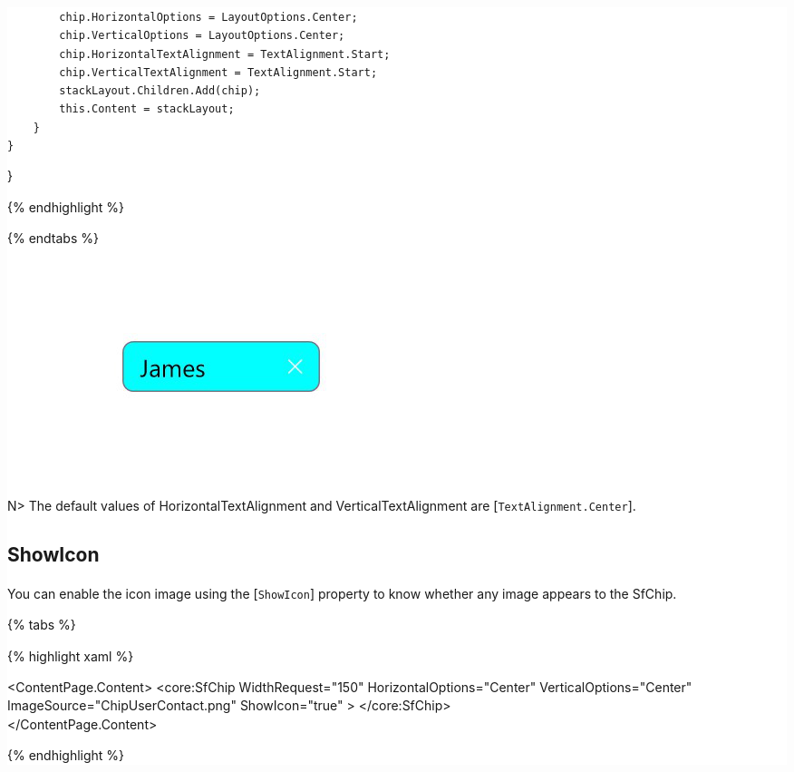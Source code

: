            chip.HorizontalOptions = LayoutOptions.Center;
            chip.VerticalOptions = LayoutOptions.Center;
            chip.HorizontalTextAlignment = TextAlignment.Start;
            chip.VerticalTextAlignment = TextAlignment.Start;
            stackLayout.Children.Add(chip);
            this.Content = stackLayout;
        }
    }
}

{% endhighlight %}

{% endtabs %}

![SfChip with TextAlignment](images/customization-images/chip_textalignment_image.png)

N> The default values of HorizontalTextAlignment and VerticalTextAlignment are [`TextAlignment.Center`].

## ShowIcon

You can enable the icon image using the [`ShowIcon`] property to know whether any image appears to the SfChip.

{% tabs %}

{% highlight xaml %}

<ContentPage 
	xmlns="http://schemas.microsoft.com/dotnet/2021/maui"
    xmlns:x="http://schemas.microsoft.com/winfx/2009/xaml"
    xmlns:core ="clr-namespace:Syncfusion.Maui.Core;assembly=Syncfusion.Maui.Core"
    xmlns:x="http://schemas.microsoft.com/winfx/2009/xaml"
    xmlns:local="clr-namespace:ChipCustomization"
    x:Class="ChipCustomization.MainPage">
  
   <ContentPage.Content>
        <StackLayout Margin="8,8,8,8" >
           <core:SfChip     WidthRequest="150"
                            HorizontalOptions="Center"
                            VerticalOptions="Center"
                            ImageSource="ChipUserContact.png"
                            ShowIcon="true"
                            >
           </core:SfChip>  
        </StackLayout>
    </ContentPage.Content>
    
</ContentPage>

{% endhighlight %}

